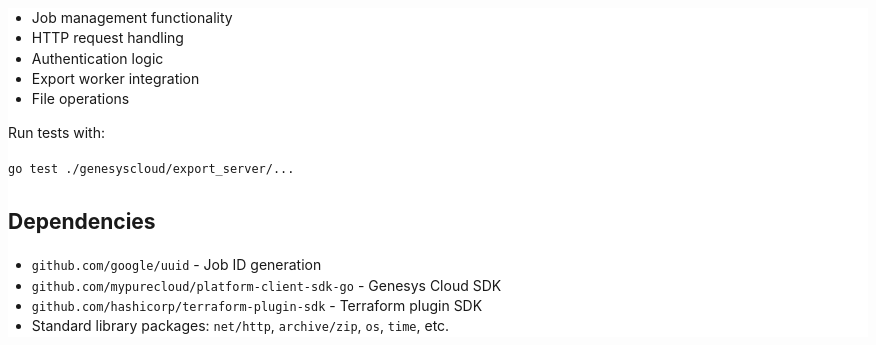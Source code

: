 - Job management functionality
- HTTP request handling
- Authentication logic
- Export worker integration
- File operations

Run tests with:
```bash
go test ./genesyscloud/export_server/...
```

## Dependencies

- `github.com/google/uuid` - Job ID generation
- `github.com/mypurecloud/platform-client-sdk-go` - Genesys Cloud SDK
- `github.com/hashicorp/terraform-plugin-sdk` - Terraform plugin SDK
- Standard library packages: `net/http`, `archive/zip`, `os`, `time`, etc. 